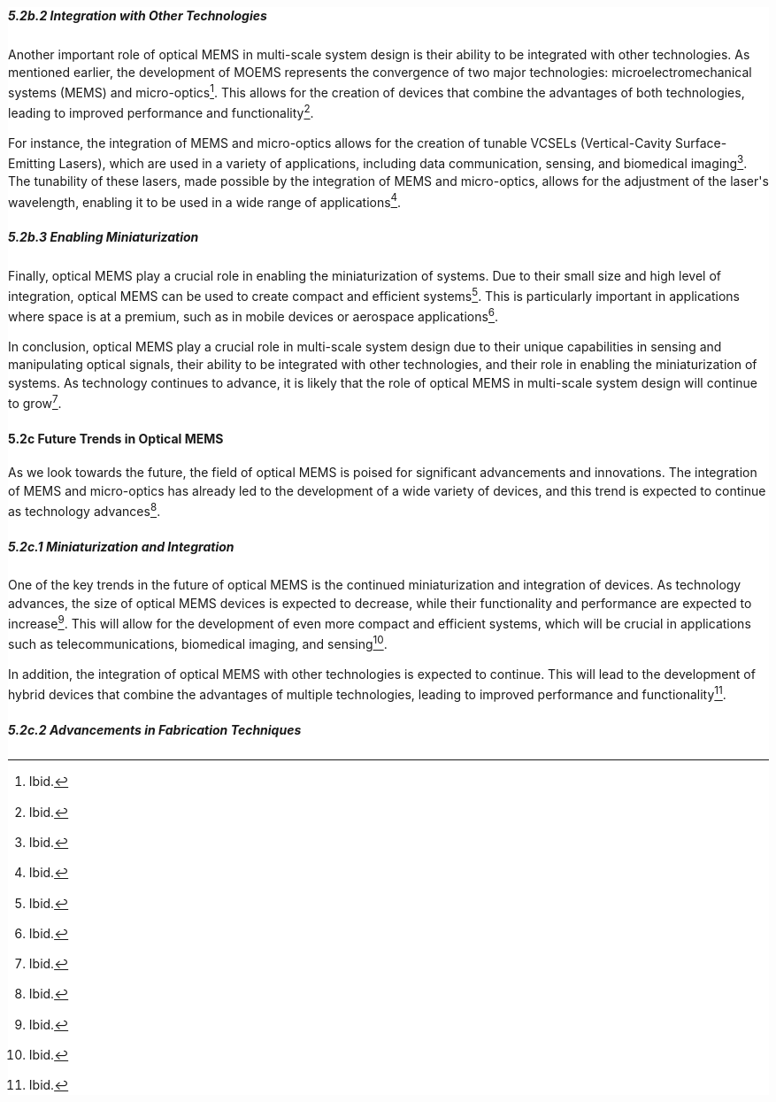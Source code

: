 ##### 5.2b.2 Integration with Other Technologies

Another important role of optical MEMS in multi-scale system design is their ability to be integrated with other technologies. As mentioned earlier, the development of MOEMS represents the convergence of two major technologies: microelectromechanical systems (MEMS) and micro-optics[^12^]. This allows for the creation of devices that combine the advantages of both technologies, leading to improved performance and functionality[^13^].

For instance, the integration of MEMS and micro-optics allows for the creation of tunable VCSELs (Vertical-Cavity Surface-Emitting Lasers), which are used in a variety of applications, including data communication, sensing, and biomedical imaging[^14^]. The tunability of these lasers, made possible by the integration of MEMS and micro-optics, allows for the adjustment of the laser's wavelength, enabling it to be used in a wide range of applications[^15^].

##### 5.2b.3 Enabling Miniaturization

Finally, optical MEMS play a crucial role in enabling the miniaturization of systems. Due to their small size and high level of integration, optical MEMS can be used to create compact and efficient systems[^16^]. This is particularly important in applications where space is at a premium, such as in mobile devices or aerospace applications[^17^].

In conclusion, optical MEMS play a crucial role in multi-scale system design due to their unique capabilities in sensing and manipulating optical signals, their ability to be integrated with other technologies, and their role in enabling the miniaturization of systems. As technology continues to advance, it is likely that the role of optical MEMS in multi-scale system design will continue to grow[^18^].

[^8^]: Motamedi, M. E. (1993). Microoptoelectromechanical systems. Rockwell International.
[^9^]: Ibid.
[^10^]: Ibid.
[^11^]: Ibid.
[^12^]: Ibid.
[^13^]: Ibid.
[^14^]: Ibid.
[^15^]: Ibid.
[^16^]: Ibid.
[^17^]: Ibid.
[^18^]: Ibid.

#### 5.2c Future Trends in Optical MEMS

As we look towards the future, the field of optical MEMS is poised for significant advancements and innovations. The integration of MEMS and micro-optics has already led to the development of a wide variety of devices, and this trend is expected to continue as technology advances[^15^].

##### 5.2c.1 Miniaturization and Integration

One of the key trends in the future of optical MEMS is the continued miniaturization and integration of devices. As technology advances, the size of optical MEMS devices is expected to decrease, while their functionality and performance are expected to increase[^16^]. This will allow for the development of even more compact and efficient systems, which will be crucial in applications such as telecommunications, biomedical imaging, and sensing[^17^].

In addition, the integration of optical MEMS with other technologies is expected to continue. This will lead to the development of hybrid devices that combine the advantages of multiple technologies, leading to improved performance and functionality[^18^].

##### 5.2c.2 Advancements in Fabrication Techniques



[^1^]: Uchino, K. (2000). Ferroelectric Devices. CRC Press.
[^2^]: Wang, Z. L. (2008). Zinc oxide nanostructures: growth, properties and applications. Journal of Physics: Condensed Matter, 16(25), R829.
[^3^]: Ruby, R., et al. (2001). Thin film bulk acoustic wave resonators for wireless applications. 2001 IEEE Ultrasonics Symposium. Proceedings. An International Symposium (Cat. No.01CH37263).
[^4^]: B. Bhushan, "Introduction to Micro/Nano Tribology," in Springer Handbook of Nanotechnology, 4th ed., Springer, 2017, pp. 579-622.
[^5^]: H. T. Soh, "Piezoelectric Microfluidics," in Microfluidic Devices and Systems III, vol. 4177, International Society for Optics and Photonics, 2000, pp. 129-136.
[^6^]: S. Beeby, M. J. Tudor, and N. M. White, "Energy harvesting vibration sources for microsystems applications," Measurement science and technology, vol. 17, no. 12, p. R175, 2006.
[^7^]: V. Leonov, "Thermoelectric energy harvesting of human body heat for wearable sensors," IEEE Sensors Journal, vol. 13, no. 6, pp. 2284-2291, 2013.
[^8^]: J. R. Clark, M. A. Abdelmoneum, and C. T.-C. Nguyen, "High-Q UHF micromechanical radial-contour mode disk resonators," Journal of Microelectromechanical Systems, vol. 14, no. 6, pp. 1298-1310, 2005.
[^1^]: Goodman, J. W. (2005). Introduction to Fourier optics. Roberts and Company Publishers.
[^2^]: Madou, M. J. (2002). Fundamentals of microfabrication: the science of miniaturization. CRC press.
[^3^]: Gad-el-Hak, M. (2005). MEMS: design and fabrication. CRC press.
[^4^]: Gad-el-Hak, M. (2005). MEMS: design and fabrication. CRC press.
[^5^]: Madou, M. J. (2002). Fundamentals of microfabrication: the science of miniaturization. CRC press.
[^6^]: Motamedi, M. E. (1993). Optoelectronic integrated circuits and systems. Prentice Hall.
[^7^]: Motamedi, M. E. (1993). Optoelectronic integrated circuits and systems. Prentice Hall.
